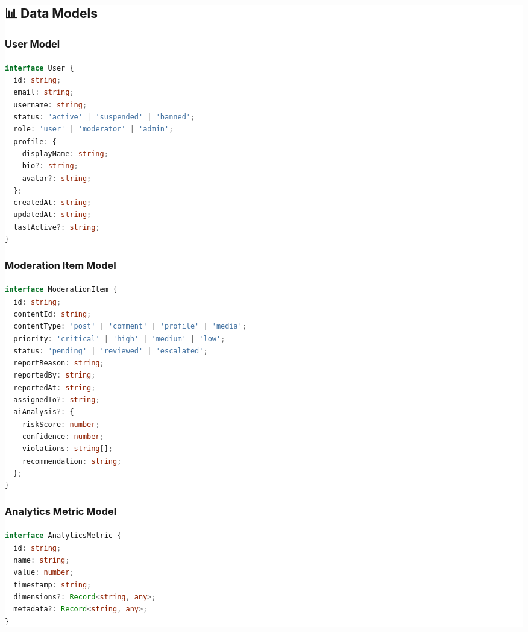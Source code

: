 ## 📊 Data Models

### User Model
```typescript
interface User {
  id: string;
  email: string;
  username: string;
  status: 'active' | 'suspended' | 'banned';
  role: 'user' | 'moderator' | 'admin';
  profile: {
    displayName: string;
    bio?: string;
    avatar?: string;
  };
  createdAt: string;
  updatedAt: string;
  lastActive?: string;
}
```

### Moderation Item Model
```typescript
interface ModerationItem {
  id: string;
  contentId: string;
  contentType: 'post' | 'comment' | 'profile' | 'media';
  priority: 'critical' | 'high' | 'medium' | 'low';
  status: 'pending' | 'reviewed' | 'escalated';
  reportReason: string;
  reportedBy: string;
  reportedAt: string;
  assignedTo?: string;
  aiAnalysis?: {
    riskScore: number;
    confidence: number;
    violations: string[];
    recommendation: string;
  };
}
```

### Analytics Metric Model
```typescript
interface AnalyticsMetric {
  id: string;
  name: string;
  value: number;
  timestamp: string;
  dimensions?: Record<string, any>;
  metadata?: Record<string, any>;
}
```
